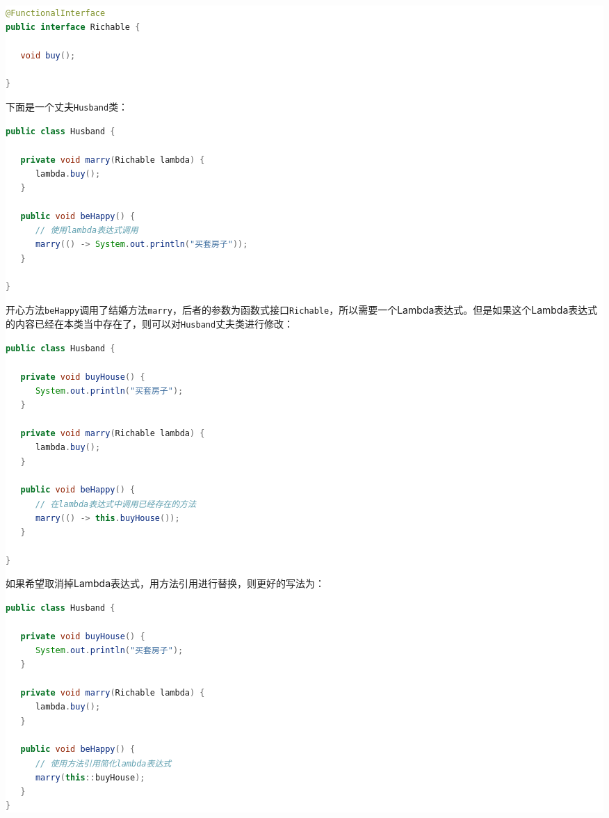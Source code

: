 ```java
@FunctionalInterface
public interface Richable {

   void buy();

}
```

下面是一个丈夫`Husband`类：

```java
public class Husband {

   private void marry(Richable lambda) {
      lambda.buy();
   }

   public void beHappy() {
      // 使用lambda表达式调用
      marry(() -> System.out.println("买套房子"));
   }

}
```

开心方法`beHappy`调用了结婚方法`marry`，后者的参数为函数式接口`Richable`，所以需要一个Lambda表达式。但是如果这个Lambda表达式的内容已经在本类当中存在了，则可以对`Husband`丈夫类进行修改：

```java
public class Husband {

   private void buyHouse() {
      System.out.println("买套房子");
   }

   private void marry(Richable lambda) {
      lambda.buy();
   }

   public void beHappy() {
      // 在lambda表达式中调用已经存在的方法
      marry(() -> this.buyHouse());
   }

}
```

如果希望取消掉Lambda表达式，用方法引用进行替换，则更好的写法为：

```java
public class Husband {

   private void buyHouse() {
      System.out.println("买套房子");
   }

   private void marry(Richable lambda) {
      lambda.buy();
   }

   public void beHappy() {
      // 使用方法引用简化lambda表达式
      marry(this::buyHouse);
   }
}
```
